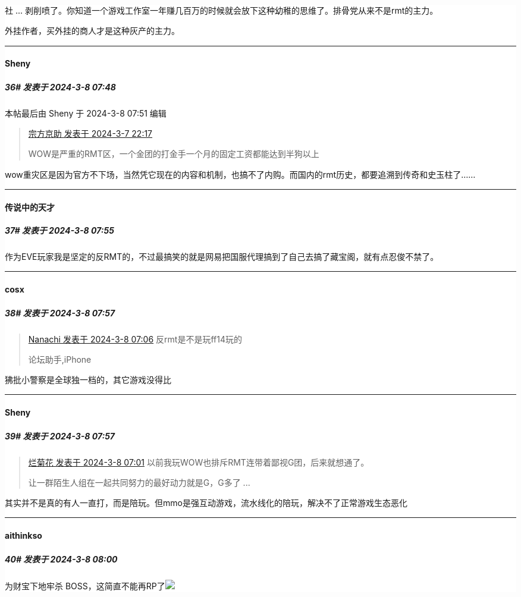 社 ...</blockquote>
剥削喷了。你知道一个游戏工作室一年赚几百万的时候就会放下这种幼稚的思维了。排骨党从来不是rmt的主力。

外挂作者，买外挂的商人才是这种灰产的主力。

*****

####  Sheny  
##### 36#       发表于 2024-3-8 07:48

 本帖最后由 Sheny 于 2024-3-8 07:51 编辑 
<blockquote><a href="httphttps://bbs.saraba1st.com/2b/forum.php?mod=redirect&amp;goto=findpost&amp;pid=64182624&amp;ptid=2174609" target="_blank">宗方京助 发表于 2024-3-7 22:17</a>

WOW是严重的RMT区，一个金团的打金手一个月的固定工资都能达到半狗以上</blockquote>

wow重灾区是因为官方不下场，当然凭它现在的内容和机制，也搞不了内购。而国内的rmt历史，都要追溯到传奇和史玉柱了……

*****

####  传说中的天才  
##### 37#       发表于 2024-3-8 07:55

作为EVE玩家我是坚定的反RMT的，不过最搞笑的就是网易把国服代理搞到了自己去搞了藏宝阁，就有点忍俊不禁了。

*****

####  cosx  
##### 38#       发表于 2024-3-8 07:57

<blockquote><a href="httphttps://bbs.saraba1st.com/2b/forum.php?mod=redirect&amp;goto=findpost&amp;pid=64184607&amp;ptid=2174609" target="_blank">Nanachi 发表于 2024-3-8 07:06</a>
反rmt是不是玩ff14玩的

论坛助手,iPhone</blockquote>
狒批小警察是全球独一档的，其它游戏没得比

*****

####  Sheny  
##### 39#       发表于 2024-3-8 07:57

<blockquote><a href="httphttps://bbs.saraba1st.com/2b/forum.php?mod=redirect&amp;goto=findpost&amp;pid=64184593&amp;ptid=2174609" target="_blank">烂菊花 发表于 2024-3-8 07:01</a>
以前我玩WOW也排斥RMT连带着鄙视G团，后来就想通了。

让一群陌生人组在一起共同努力的最好动力就是G，G多了 ...</blockquote>
其实并不是真的有人一直打，而是陪玩。但mmo是强互动游戏，流水线化的陪玩，解决不了正常游戏生态恶化

*****

####  aithinkso  
##### 40#       发表于 2024-3-8 08:00

为财宝下地牢杀 BOSS，这简直不能再RP了<img src="https://static.saraba1st.com/image/smiley/face2017/067.png" referrerpolicy="no-referrer">
